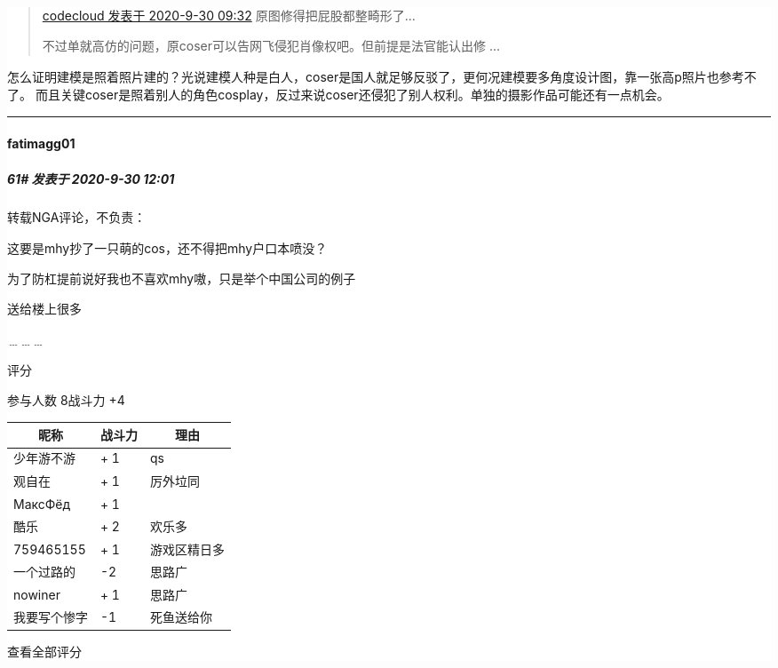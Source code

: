 

<blockquote><a href="httphttps://bbs.saraba1st.com/2b/forum.php?mod=redirect&amp;goto=findpost&amp;pid=48904862&amp;ptid=1962533" target="_blank">codecloud 发表于 2020-9-30 09:32</a>
原图修得把屁股都整畸形了...

不过单就高仿的问题，原coser可以告网飞侵犯肖像权吧。但前提是法官能认出修 ...</blockquote>
怎么证明建模是照着照片建的？光说建模人种是白人，coser是国人就足够反驳了，更何况建模要多角度设计图，靠一张高p照片也参考不了。
而且关键coser是照着别人的角色cosplay，反过来说coser还侵犯了别人权利。单独的摄影作品可能还有一点机会。







*****

####  fatimagg01  
##### 61#       发表于 2020-9-30 12:01




转载NGA评论，不负责：

这要是mhy抄了一只萌的cos，还不得把mhy户口本喷没？

为了防杠提前说好我也不喜欢mhy嗷，只是举个中国公司的例子


送给楼上很多



﹍﹍﹍

评分





 参与人数 8战斗力 +4

|昵称|战斗力|理由|
|----|---|---|
| 少年游不游| + 1|qs|
| 观自在| + 1|厉外垃同|
| МаксФёд| + 1||
| 酷乐| + 2|欢乐多|
| 759465155| + 1|游戏区精日多|
| 一个过路的|-2|思路广|
| nowiner| + 1|思路广|
| 我要写个惨字|-1|死鱼送给你|



查看全部评分
